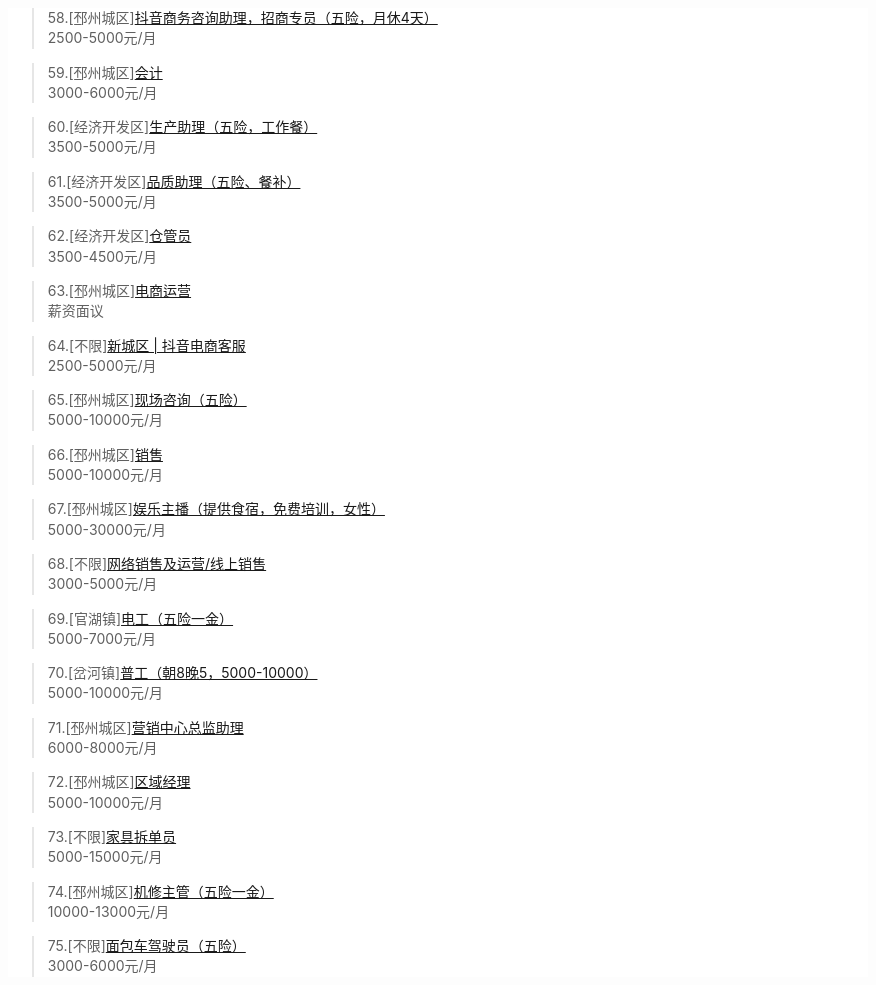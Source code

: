 >58.[邳州城区][抖音商务咨询助理，招商专员（五险，月休4天）](https://www.pizhouzhipin.com/job/32279)<br>
>2500-5000元/月

>59.[邳州城区][会计](https://www.pizhouzhipin.com/job/32315)<br>
>3000-6000元/月

>60.[经济开发区][生产助理（五险，工作餐）](https://www.pizhouzhipin.com/job/27680)<br>
>3500-5000元/月

>61.[经济开发区][品质助理（五险、餐补）](https://www.pizhouzhipin.com/job/29962)<br>
>3500-5000元/月

>62.[经济开发区][仓管员](https://www.pizhouzhipin.com/job/27556)<br>
>3500-4500元/月

>63.[邳州城区][电商运营](https://www.pizhouzhipin.com/job/32336)<br>
>薪资面议

>64.[不限][新城区 | 抖音电商客服](https://www.pizhouzhipin.com/job/32347)<br>
>2500-5000元/月

>65.[邳州城区][现场咨询（五险）](https://www.pizhouzhipin.com/job/31927)<br>
>5000-10000元/月

>66.[邳州城区][销售](https://www.pizhouzhipin.com/job/31965)<br>
>5000-10000元/月

>67.[邳州城区][娱乐主播（提供食宿，免费培训，女性）](https://www.pizhouzhipin.com/job/30727)<br>
>5000-30000元/月

>68.[不限][网络销售及运营/线上销售](https://www.pizhouzhipin.com/job/32310)<br>
>3000-5000元/月

>69.[官湖镇][电工（五险一金）](https://www.pizhouzhipin.com/job/12166)<br>
>5000-7000元/月

>70.[岔河镇][普工（朝8晚5，5000-10000）](https://www.pizhouzhipin.com/job/7755)<br>
>5000-10000元/月

>71.[邳州城区][营销中心总监助理](https://www.pizhouzhipin.com/job/31138)<br>
>6000-8000元/月

>72.[邳州城区][区域经理](https://www.pizhouzhipin.com/job/31066)<br>
>5000-10000元/月

>73.[不限][家具拆单员](https://www.pizhouzhipin.com/job/28530)<br>
>5000-15000元/月

>74.[邳州城区][机修主管（五险一金）](https://www.pizhouzhipin.com/job/15502)<br>
>10000-13000元/月

>75.[不限][面包车驾驶员（五险）](https://www.pizhouzhipin.com/job/6152)<br>
>3000-6000元/月

